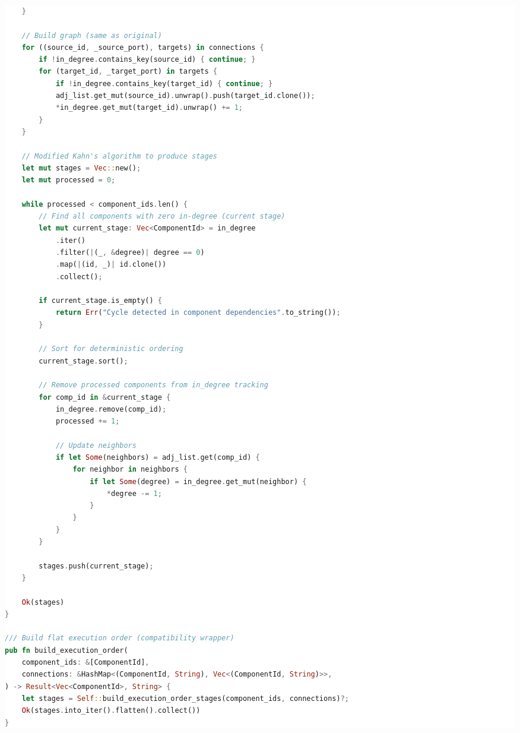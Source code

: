   ```rust
      }
      
      // Build graph (same as original)
      for ((source_id, _source_port), targets) in connections {
          if !in_degree.contains_key(source_id) { continue; }
          for (target_id, _target_port) in targets {
              if !in_degree.contains_key(target_id) { continue; }
              adj_list.get_mut(source_id).unwrap().push(target_id.clone());
              *in_degree.get_mut(target_id).unwrap() += 1;
          }
      }
      
      // Modified Kahn's algorithm to produce stages
      let mut stages = Vec::new();
      let mut processed = 0;
      
      while processed < component_ids.len() {
          // Find all components with zero in-degree (current stage)
          let mut current_stage: Vec<ComponentId> = in_degree
              .iter()
              .filter(|(_, &degree)| degree == 0)
              .map(|(id, _)| id.clone())
              .collect();
          
          if current_stage.is_empty() {
              return Err("Cycle detected in component dependencies".to_string());
          }
          
          // Sort for deterministic ordering
          current_stage.sort();
          
          // Remove processed components from in_degree tracking
          for comp_id in &current_stage {
              in_degree.remove(comp_id);
              processed += 1;
              
              // Update neighbors
              if let Some(neighbors) = adj_list.get(comp_id) {
                  for neighbor in neighbors {
                      if let Some(degree) = in_degree.get_mut(neighbor) {
                          *degree -= 1;
                      }
                  }
              }
          }
          
          stages.push(current_stage);
      }
      
      Ok(stages)
  }
  
  /// Build flat execution order (compatibility wrapper)
  pub fn build_execution_order(
      component_ids: &[ComponentId],
      connections: &HashMap<(ComponentId, String), Vec<(ComponentId, String)>>,
  ) -> Result<Vec<ComponentId>, String> {
      let stages = Self::build_execution_order_stages(component_ids, connections)?;
      Ok(stages.into_iter().flatten().collect())
  }
  ```
